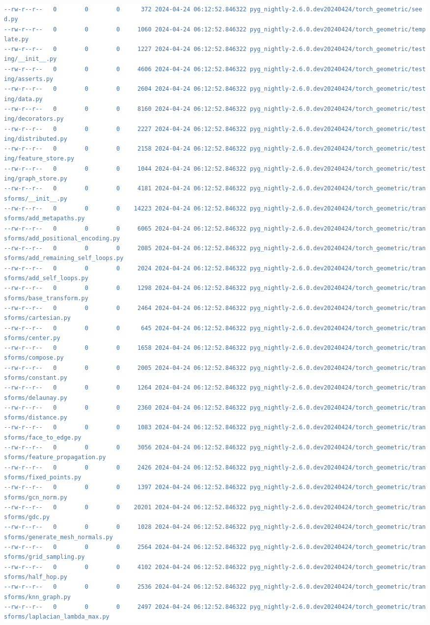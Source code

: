 ```diff
--rw-r--r--   0        0        0      372 2024-04-24 06:12:52.846322 pyg_nightly-2.6.0.dev20240424/torch_geometric/seed.py
--rw-r--r--   0        0        0     1060 2024-04-24 06:12:52.846322 pyg_nightly-2.6.0.dev20240424/torch_geometric/template.py
--rw-r--r--   0        0        0     1227 2024-04-24 06:12:52.846322 pyg_nightly-2.6.0.dev20240424/torch_geometric/testing/__init__.py
--rw-r--r--   0        0        0     4606 2024-04-24 06:12:52.846322 pyg_nightly-2.6.0.dev20240424/torch_geometric/testing/asserts.py
--rw-r--r--   0        0        0     2604 2024-04-24 06:12:52.846322 pyg_nightly-2.6.0.dev20240424/torch_geometric/testing/data.py
--rw-r--r--   0        0        0     8160 2024-04-24 06:12:52.846322 pyg_nightly-2.6.0.dev20240424/torch_geometric/testing/decorators.py
--rw-r--r--   0        0        0     2227 2024-04-24 06:12:52.846322 pyg_nightly-2.6.0.dev20240424/torch_geometric/testing/distributed.py
--rw-r--r--   0        0        0     2158 2024-04-24 06:12:52.846322 pyg_nightly-2.6.0.dev20240424/torch_geometric/testing/feature_store.py
--rw-r--r--   0        0        0     1044 2024-04-24 06:12:52.846322 pyg_nightly-2.6.0.dev20240424/torch_geometric/testing/graph_store.py
--rw-r--r--   0        0        0     4181 2024-04-24 06:12:52.846322 pyg_nightly-2.6.0.dev20240424/torch_geometric/transforms/__init__.py
--rw-r--r--   0        0        0    14223 2024-04-24 06:12:52.846322 pyg_nightly-2.6.0.dev20240424/torch_geometric/transforms/add_metapaths.py
--rw-r--r--   0        0        0     6065 2024-04-24 06:12:52.846322 pyg_nightly-2.6.0.dev20240424/torch_geometric/transforms/add_positional_encoding.py
--rw-r--r--   0        0        0     2085 2024-04-24 06:12:52.846322 pyg_nightly-2.6.0.dev20240424/torch_geometric/transforms/add_remaining_self_loops.py
--rw-r--r--   0        0        0     2024 2024-04-24 06:12:52.846322 pyg_nightly-2.6.0.dev20240424/torch_geometric/transforms/add_self_loops.py
--rw-r--r--   0        0        0     1298 2024-04-24 06:12:52.846322 pyg_nightly-2.6.0.dev20240424/torch_geometric/transforms/base_transform.py
--rw-r--r--   0        0        0     2464 2024-04-24 06:12:52.846322 pyg_nightly-2.6.0.dev20240424/torch_geometric/transforms/cartesian.py
--rw-r--r--   0        0        0      645 2024-04-24 06:12:52.846322 pyg_nightly-2.6.0.dev20240424/torch_geometric/transforms/center.py
--rw-r--r--   0        0        0     1658 2024-04-24 06:12:52.846322 pyg_nightly-2.6.0.dev20240424/torch_geometric/transforms/compose.py
--rw-r--r--   0        0        0     2005 2024-04-24 06:12:52.846322 pyg_nightly-2.6.0.dev20240424/torch_geometric/transforms/constant.py
--rw-r--r--   0        0        0     1264 2024-04-24 06:12:52.846322 pyg_nightly-2.6.0.dev20240424/torch_geometric/transforms/delaunay.py
--rw-r--r--   0        0        0     2360 2024-04-24 06:12:52.846322 pyg_nightly-2.6.0.dev20240424/torch_geometric/transforms/distance.py
--rw-r--r--   0        0        0     1083 2024-04-24 06:12:52.846322 pyg_nightly-2.6.0.dev20240424/torch_geometric/transforms/face_to_edge.py
--rw-r--r--   0        0        0     3056 2024-04-24 06:12:52.846322 pyg_nightly-2.6.0.dev20240424/torch_geometric/transforms/feature_propagation.py
--rw-r--r--   0        0        0     2426 2024-04-24 06:12:52.846322 pyg_nightly-2.6.0.dev20240424/torch_geometric/transforms/fixed_points.py
--rw-r--r--   0        0        0     1397 2024-04-24 06:12:52.846322 pyg_nightly-2.6.0.dev20240424/torch_geometric/transforms/gcn_norm.py
--rw-r--r--   0        0        0    20201 2024-04-24 06:12:52.846322 pyg_nightly-2.6.0.dev20240424/torch_geometric/transforms/gdc.py
--rw-r--r--   0        0        0     1028 2024-04-24 06:12:52.846322 pyg_nightly-2.6.0.dev20240424/torch_geometric/transforms/generate_mesh_normals.py
--rw-r--r--   0        0        0     2564 2024-04-24 06:12:52.846322 pyg_nightly-2.6.0.dev20240424/torch_geometric/transforms/grid_sampling.py
--rw-r--r--   0        0        0     4102 2024-04-24 06:12:52.846322 pyg_nightly-2.6.0.dev20240424/torch_geometric/transforms/half_hop.py
--rw-r--r--   0        0        0     2536 2024-04-24 06:12:52.846322 pyg_nightly-2.6.0.dev20240424/torch_geometric/transforms/knn_graph.py
--rw-r--r--   0        0        0     2497 2024-04-24 06:12:52.846322 pyg_nightly-2.6.0.dev20240424/torch_geometric/transforms/laplacian_lambda_max.py
```
